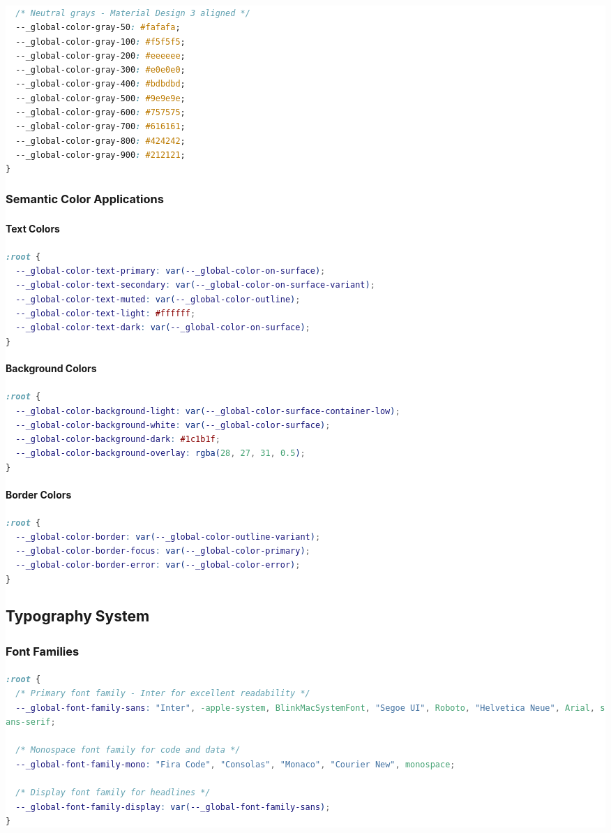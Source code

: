 ```css
  /* Neutral grays - Material Design 3 aligned */
  --_global-color-gray-50: #fafafa;
  --_global-color-gray-100: #f5f5f5;
  --_global-color-gray-200: #eeeeee;
  --_global-color-gray-300: #e0e0e0;
  --_global-color-gray-400: #bdbdbd;
  --_global-color-gray-500: #9e9e9e;
  --_global-color-gray-600: #757575;
  --_global-color-gray-700: #616161;
  --_global-color-gray-800: #424242;
  --_global-color-gray-900: #212121;
}
```

### Semantic Color Applications

#### Text Colors
```css
:root {
  --_global-color-text-primary: var(--_global-color-on-surface);
  --_global-color-text-secondary: var(--_global-color-on-surface-variant);
  --_global-color-text-muted: var(--_global-color-outline);
  --_global-color-text-light: #ffffff;
  --_global-color-text-dark: var(--_global-color-on-surface);
}
```

#### Background Colors
```css
:root {
  --_global-color-background-light: var(--_global-color-surface-container-low);
  --_global-color-background-white: var(--_global-color-surface);
  --_global-color-background-dark: #1c1b1f;
  --_global-color-background-overlay: rgba(28, 27, 31, 0.5);
}
```

#### Border Colors
```css
:root {
  --_global-color-border: var(--_global-color-outline-variant);
  --_global-color-border-focus: var(--_global-color-primary);
  --_global-color-border-error: var(--_global-color-error);
}
```

## Typography System

### Font Families

```css
:root {
  /* Primary font family - Inter for excellent readability */
  --_global-font-family-sans: "Inter", -apple-system, BlinkMacSystemFont, "Segoe UI", Roboto, "Helvetica Neue", Arial, sans-serif;
  
  /* Monospace font family for code and data */
  --_global-font-family-mono: "Fira Code", "Consolas", "Monaco", "Courier New", monospace;
  
  /* Display font family for headlines */
  --_global-font-family-display: var(--_global-font-family-sans);
}
```
